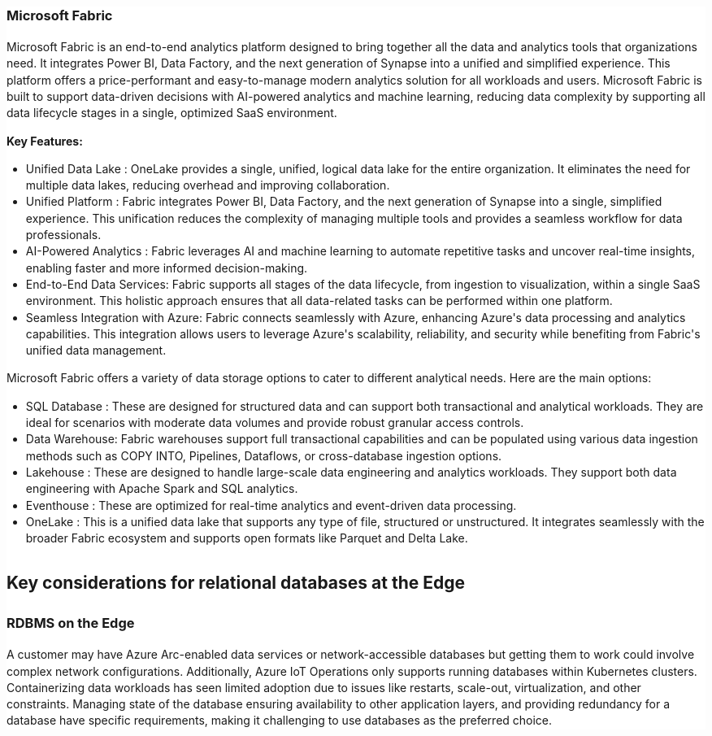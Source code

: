 ### Microsoft Fabric

Microsoft Fabric is an end-to-end analytics platform designed to bring together all the data and analytics tools that organizations need. It integrates Power BI, Data Factory, and the next generation of Synapse into a unified and simplified experience. This platform offers a price-performant and easy-to-manage modern analytics solution for all workloads and users. Microsoft Fabric is built to support data-driven decisions with AI-powered analytics and machine learning, reducing data complexity
 by supporting all data lifecycle stages in a single, optimized SaaS environment.

**Key Features:**

* Unified Data Lake       : OneLake provides a single, unified, logical data lake for the entire organization. It eliminates the need for multiple data lakes, reducing overhead and improving collaboration.
* Unified Platform        : Fabric integrates Power BI, Data Factory, and the next generation of Synapse into a single, simplified experience. This unification reduces the complexity of managing multiple tools and provides a seamless workflow for data professionals.
* AI-Powered Analytics    : Fabric leverages AI and machine learning to automate repetitive tasks and uncover real-time insights, enabling faster and more informed decision-making.
* End-to-End Data Services: Fabric supports all stages of the data lifecycle, from ingestion to visualization, within a single SaaS environment. This holistic approach ensures that all data-related tasks can be performed within one platform.
* Seamless Integration with Azure: Fabric connects seamlessly with Azure, enhancing Azure's data processing and analytics capabilities. This integration allows users to leverage Azure's scalability, reliability, and security while benefiting from Fabric's unified data management.

Microsoft Fabric offers a variety of data storage options to cater to different analytical needs. Here are the main options:

* SQL Database  : These are designed for structured data and can support both transactional and analytical workloads. They are ideal for scenarios with moderate data volumes and provide robust granular access controls.
* Data Warehouse: Fabric warehouses support full transactional capabilities and can be populated using various data ingestion methods such as COPY INTO, Pipelines, Dataflows, or cross-database ingestion options.
* Lakehouse     : These are designed to handle large-scale data engineering and analytics workloads. They support both data engineering with Apache Spark and SQL analytics.
* Eventhouse    : These are optimized for real-time analytics and event-driven data processing.
* OneLake       : This is a unified data lake that supports any type of file, structured or unstructured. It integrates seamlessly with the broader Fabric ecosystem and supports open formats like Parquet and Delta Lake.

## Key considerations for relational databases at the Edge

### RDBMS on the Edge

A customer may have Azure Arc-enabled data services or network-accessible databases but getting them to work could involve complex network configurations. Additionally, Azure IoT Operations only supports running databases within Kubernetes clusters. Containerizing data workloads has seen limited adoption due to issues like restarts, scale-out, virtualization, and other constraints. Managing state
of the database ensuring availability to other application layers, and providing redundancy for a database have specific requirements, making it challenging to use databases as the preferred choice.
